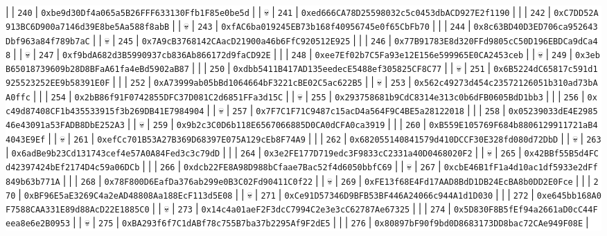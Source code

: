 |  | `240` | `0xbe9d30Df4a065a5B26FFF633130Ffb1F85e0be5d` |
| 💀 | `241` | `0xed666CA78D25598032c5c0453dbACD927E2f1190` |
|  | `242` | `0xC7DD52A913BC6D900a7146d39E8be5Aa588f8abB` |
| 💀 | `243` | `0xfAC6ba019245EB73b168f40956745e0f65CbFb70` |
|  | `244` | `0x8c63BD40D3ED706ca952643Dbf963a84f789b7aC` |
| 💀 | `245` | `0x7A9cB3768142CAacD21900a46b6FfC920512E925` |
|  | `246` | `0x77B91783E8d320FFd9805cC50D196EBDCa9dCa48` |
| 💀 | `247` | `0xf9bdA682d3B5990937cb836Ab866172d9faCD92E` |
|  | `248` | `0xee7Ef02b7C5Fa93e12E156e599965E0CA2453ceb` |
| 💀 | `249` | `0x3ebB65018739609b28D8BFaA61fa4eBd5902aB87` |
|  | `250` | `0xdbb5411B417AD135eedecE5488ef305825CF8C77` |
| 💀 | `251` | `0x6B5224dC65817c591d1925523252EE9b58391E0F` |
|  | `252` | `0xA73999ab05bBd1064664bF3221cBE02C5ac622B5` |
| 💀 | `253` | `0x562c49273d454c23572126051b310ad73bAA0ffc` |
|  | `254` | `0x2bB86f91F0742855DFC37D081C2d6851FFa3d15C` |
| 💀 | `255` | `0x293758681b9CdC8314e313c0b6dFB0605BdD1bb3` |
|  | `256` | `0xc49d87408CF1b435533915f3b269DB41E7984904` |
| 💀 | `257` | `0x7F7C1F71C9487c15acD4a564F9C4BE5a28122018` |
|  | `258` | `0x05239033dE4E298546e43091a53FADB8DbE252A3` |
| 💀 | `259` | `0x9b2c3C0D6b118E6567066885D0CA0dCFA0ca3919` |
|  | `260` | `0xB559E105769F684b8806129911721aB44043E9Ef` |
| 💀 | `261` | `0xefCc701B53A27B369D68397E075A129cEb8F74A9` |
|  | `262` | `0x682055140841579d410DCCF30E328fd080d72DbD` |
| 💀 | `263` | `0x6adBe9b23Cd131743cef4e57A0A84Fed3c3c79dD` |
|  | `264` | `0x3e2FE177D719edc3F9833cC2331a40D0468020F2` |
| 💀 | `265` | `0x42BBf55B5d4FCd42397424bEf2174D4c59a06DCb` |
|  | `266` | `0xdcb22FE8A98D988bCfaae7Bac52f4d6050bbfC69` |
| 💀 | `267` | `0xcbE46B1fF1a4d10ac1df5933e2dFf849b63b771A` |
|  | `268` | `0x78F800D6EafDa376ab299e0B3C02Fd90411C0f22` |
| 💀 | `269` | `0xFE13f68E4Fd17AAD8BdD1DB24EcBA8b0DD2E0Fce` |
|  | `270` | `0xBF96E5aE3269C4a2eAD48808Aa188EcF113d5E08` |
| 💀 | `271` | `0xCe91D57346D9BFB53BF446A24066c944A1d1D030` |
|  | `272` | `0xe645bb168A0F7588CAA331E89d88AcD22E1885C0` |
| 💀 | `273` | `0x14c4a01aeF2F3dcC7994C2e3e3cC62787Ae67325` |
|  | `274` | `0x5D830F8B5fEf94a2661aD0cC44Feea8e6e2B0953` |
| 💀 | `275` | `0xBA293f6f7C1dABf78c755B7ba37b2295Af9F2dE5` |
|  | `276` | `0x80897bF90f9bd0D8683173DD8bac72CAe949F08E` |